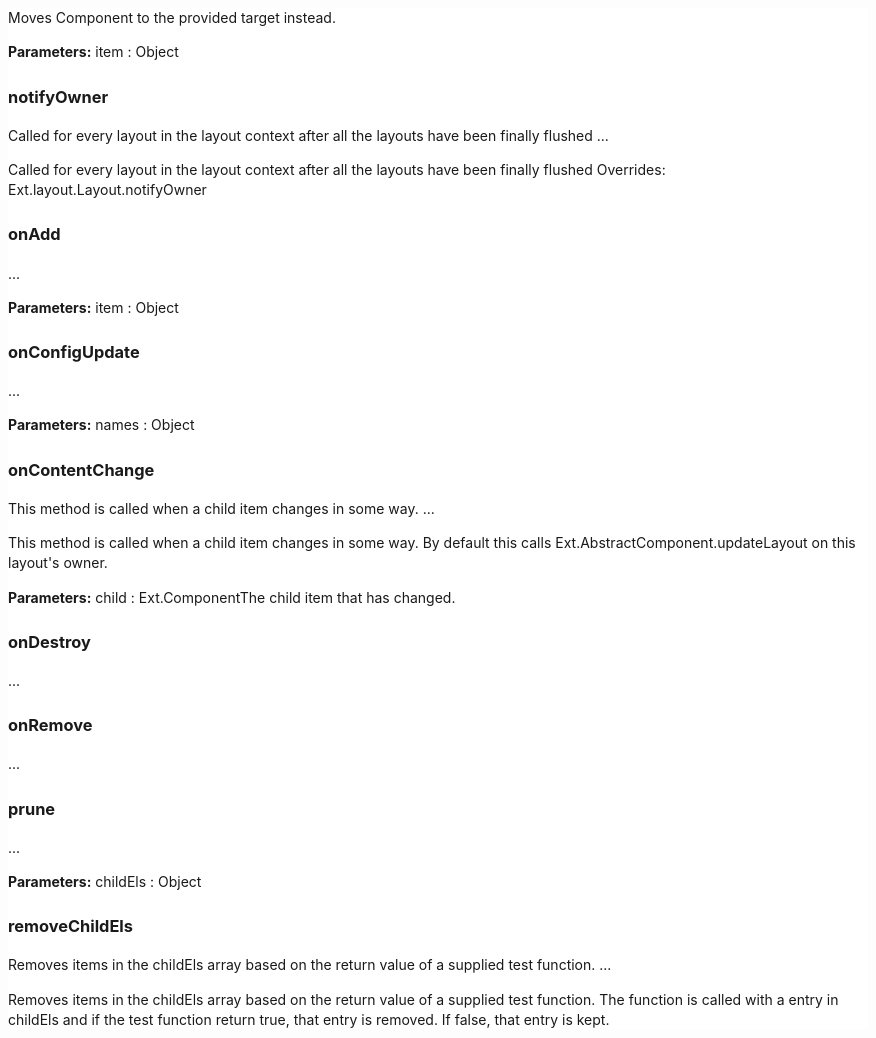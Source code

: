 Moves Component to the provided target instead.

**Parameters:** item : Object


### notifyOwner

Called for every layout in the layout context after all the layouts have been finally flushed ...

Called for every layout in the layout context after all the layouts have been finally flushed Overrides: Ext.layout.Layout.notifyOwner


### onAdd

...

**Parameters:** item : Object


### onConfigUpdate

...

**Parameters:** names : Object


### onContentChange

This method is called when a child item changes in some way. ...

This method is called when a child item changes in some way. By default this calls Ext.AbstractComponent.updateLayout on this layout's owner.

**Parameters:** child : Ext.ComponentThe child item that has changed.


### onDestroy

...


### onRemove

...


### prune

...

**Parameters:** childEls : Object


### removeChildEls

Removes items in the childEls array based on the return value of a supplied test function. ...

Removes items in the childEls array based on the return value of a supplied test function. The function is called with a entry in childEls and if the test function return true, that entry is removed. If false, that entry is kept.
